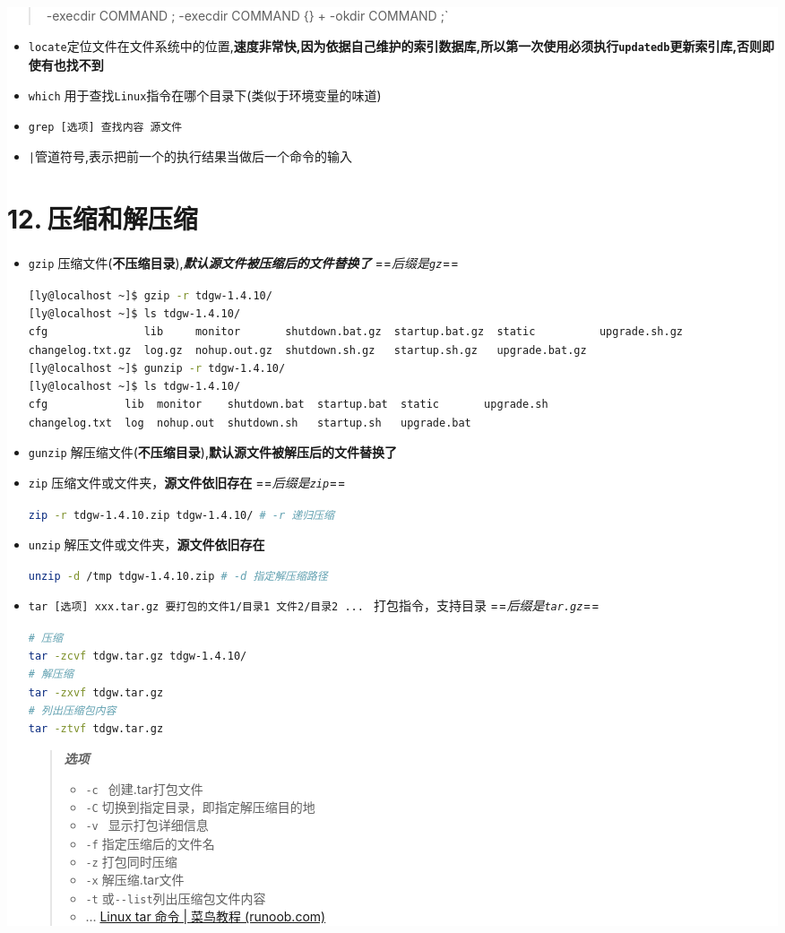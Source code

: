   > ​      -execdir COMMAND ; -execdir COMMAND {} + -okdir COMMAND ;`

+ `locate`定位文件在文件系统中的位置,**速度非常快,因为依据自己维护的索引数据库,所以第一次使用必须执行`updatedb`更新索引库,否则即使有也找不到**

+ `which` 用于查找`Linux`指令在哪个目录下(类似于环境变量的味道)

+ `grep [选项] 查找内容 源文件`

+ `|`管道符号,表示把前一个的执行结果当做后一个命令的输入

# 12. 压缩和解压缩

+ `gzip` 压缩文件(**不压缩目录**),***默认源文件被压缩后的文件替换了*** ==*后缀是`gz`*==

  ```bash
  [ly@localhost ~]$ gzip -r tdgw-1.4.10/
  [ly@localhost ~]$ ls tdgw-1.4.10/
  cfg               lib     monitor       shutdown.bat.gz  startup.bat.gz  static          upgrade.sh.gz
  changelog.txt.gz  log.gz  nohup.out.gz  shutdown.sh.gz   startup.sh.gz   upgrade.bat.gz
  [ly@localhost ~]$ gunzip -r tdgw-1.4.10/
  [ly@localhost ~]$ ls tdgw-1.4.10/
  cfg            lib  monitor    shutdown.bat  startup.bat  static       upgrade.sh
  changelog.txt  log  nohup.out  shutdown.sh   startup.sh   upgrade.bat
  
  ```

+ `gunzip` 解压缩文件(**不压缩目录**),**默认源文件被解压后的文件替换了**

+ `zip` 压缩文件或文件夹，**源文件依旧存在** ==*后缀是`zip`*==

  ```bash
  zip -r tdgw-1.4.10.zip tdgw-1.4.10/ # -r 递归压缩
  ```

+ `unzip` 解压文件或文件夹，**源文件依旧存在**

  ```bash
  unzip -d /tmp tdgw-1.4.10.zip # -d 指定解压缩路径
  ```

+ `tar [选项] xxx.tar.gz 要打包的文件1/目录1 文件2/目录2 ... ` 打包指令，支持目录 ==*后缀是`tar.gz`*==

  ```bash
  # 压缩
  tar -zcvf tdgw.tar.gz tdgw-1.4.10/
  # 解压缩
  tar -zxvf tdgw.tar.gz
  # 列出压缩包内容
  tar -ztvf tdgw.tar.gz
  ```

  > ***选项***
  >
  > + `-c ` 创建.tar打包文件
  > + `-C` 切换到指定目录，即指定解压缩目的地
  > + `-v `  显示打包详细信息
  > + `-f`  指定压缩后的文件名
  > + `-z` 打包同时压缩
  > + `-x` 解压缩.tar文件
  > + `-t` 或`--list`列出压缩包文件内容
  > + ... [Linux tar 命令 | 菜鸟教程 (runoob.com)](https://www.runoob.com/linux/linux-comm-tar.html)
